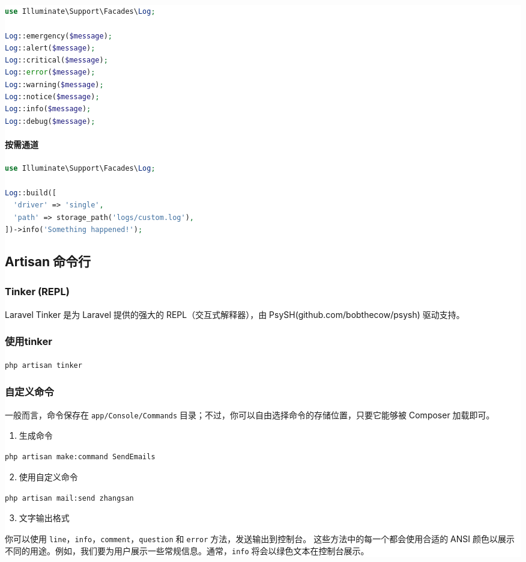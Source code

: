```php
use Illuminate\Support\Facades\Log;

Log::emergency($message);
Log::alert($message);
Log::critical($message);
Log::error($message);
Log::warning($message);
Log::notice($message);
Log::info($message);
Log::debug($message);
```

#### 按需通道

```php
use Illuminate\Support\Facades\Log;

Log::build([
  'driver' => 'single',
  'path' => storage_path('logs/custom.log'),
])->info('Something happened!');
```

## Artisan 命令行

### Tinker (REPL)

Laravel Tinker 是为 Laravel 提供的强大的 REPL（交互式解释器），由 PsySH(github.com/bobthecow/psysh) 驱动支持。

### 使用tinker

```shell
php artisan tinker
```

### 自定义命令

一般而言，命令保存在 `app/Console/Commands` 目录；不过，你可以自由选择命令的存储位置，只要它能够被 Composer 加载即可。

1. 生成命令

```shell
php artisan make:command SendEmails
```

2. 使用自定义命令

```shell
php artisan mail:send zhangsan
```

3. 文字输出格式

你可以使用 `line`，`info`，`comment`，`question` 和 `error` 方法，发送输出到控制台。 这些方法中的每一个都会使用合适的 ANSI 颜色以展示不同的用途。例如，我们要为用户展示一些常规信息。通常，`info` 将会以绿色文本在控制台展示。
